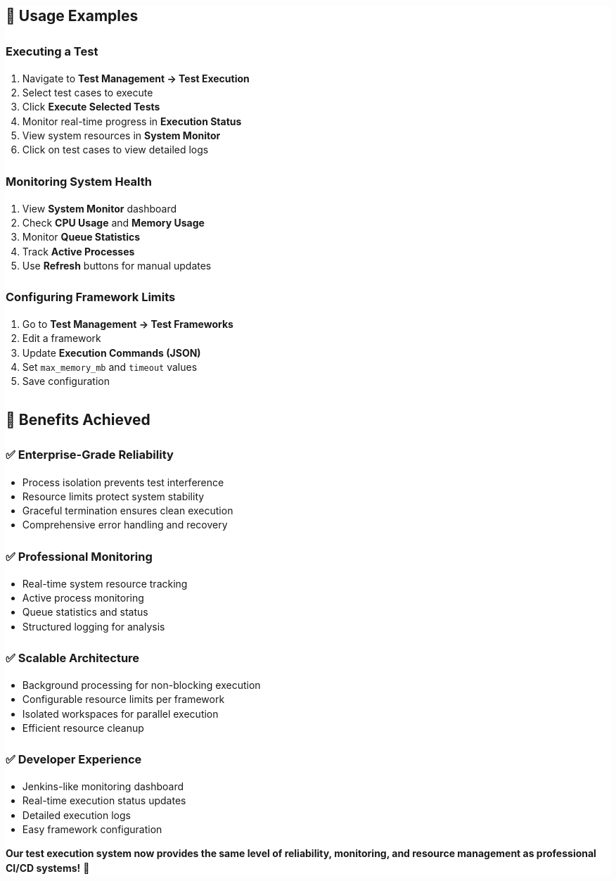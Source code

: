 ## 🚀 **Usage Examples**

### **Executing a Test**
1. Navigate to **Test Management → Test Execution**
2. Select test cases to execute
3. Click **Execute Selected Tests**
4. Monitor real-time progress in **Execution Status**
5. View system resources in **System Monitor**
6. Click on test cases to view detailed logs

### **Monitoring System Health**
1. View **System Monitor** dashboard
2. Check **CPU Usage** and **Memory Usage**
3. Monitor **Queue Statistics**
4. Track **Active Processes**
5. Use **Refresh** buttons for manual updates

### **Configuring Framework Limits**
1. Go to **Test Management → Test Frameworks**
2. Edit a framework
3. Update **Execution Commands (JSON)**
4. Set `max_memory_mb` and `timeout` values
5. Save configuration

## 🎉 **Benefits Achieved**

### **✅ Enterprise-Grade Reliability**
- Process isolation prevents test interference
- Resource limits protect system stability
- Graceful termination ensures clean execution
- Comprehensive error handling and recovery

### **✅ Professional Monitoring**
- Real-time system resource tracking
- Active process monitoring
- Queue statistics and status
- Structured logging for analysis

### **✅ Scalable Architecture**
- Background processing for non-blocking execution
- Configurable resource limits per framework
- Isolated workspaces for parallel execution
- Efficient resource cleanup

### **✅ Developer Experience**
- Jenkins-like monitoring dashboard
- Real-time execution status updates
- Detailed execution logs
- Easy framework configuration

**Our test execution system now provides the same level of reliability, monitoring, and resource management as professional CI/CD systems!** 🎯 